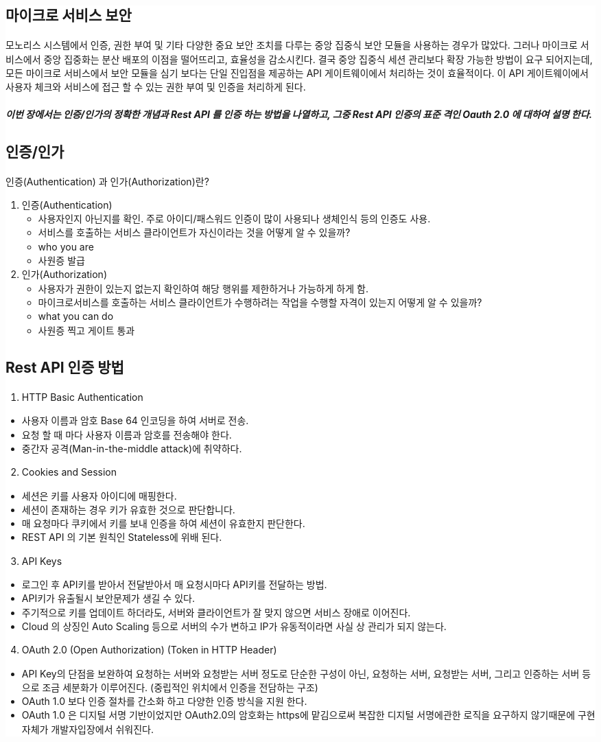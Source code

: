 ## 마이크로 서비스 보안

모노리스 시스템에서 인증, 권한 부여 및 기타 다양한 중요 보안 조치를 다루는 중앙 집중식 보안 모듈을 사용하는 경우가 많았다. 그러나 마이크로 서비스에서 중앙 집중화는 분산 배포의 이점을 떨어뜨리고, 효율성을 감소시킨다. 
결국 중앙 집중식 세션 관리보다 확장 가능한 방법이 요구 되어지는데, 모든 마이크로 서비스에서 보안 모듈을 심기 보다는 단일 진입점을 제공하는  API 게이트웨이에서 처리하는 것이 효율적이다. 이 API 게이트웨이에서 사용자 체크와 서비스에 접근 할 수 있는 권한 부여 및 인증을 처리하게 된다.  

##### 이번 장에서는 인증/인가의 정확한 개념과 Rest API 를 인증 하는 방법을 나열하고, 그중 Rest API 인증의 표준 격인 Oauth 2.0 에 대하여 설명 한다. 

## 인증/인가

인증(Authentication) 과 인가(Authorization)란?

1. 인증(Authentication)
    - 사용자인지 아닌지를 확인. 주로 아이디/패스워드 인증이 많이 사용되나 생체인식 등의 인증도 사용.
    - 서비스를 호출하는 서비스 클라이언트가 자신이라는 것을 어떻게 알 수 있을까?
    - who you are
    - 사원증 발급
2. 인가(Authorization)
    - 사용자가 권한이 있는지 없는지 확인하여 해당 행위를 제한하거나 가능하게 하게 함.
    - 마이크로서비스를 호출하는 서비스 클라이언트가 수행하려는 작업을 수행할 자격이 있는지 어떻게 알 수 있을까?
    - what you can do
    - 사원증 찍고 게이트 통과

## Rest API 인증 방법 


1. HTTP Basic Authentication

- 사용자 이름과 암호 Base 64 인코딩을 하여 서버로 전송.
- 요청 할 때 마다 사용자 이름과 암호를 전송해야 한다.
- 중간자 공격(Man-in-the-middle attack)에 취약하다.

2. Cookies and Session

- 세션은 키를 사용자 아이디에 매핑한다.
- 세션이 존재하는 경우 키가 유효한 것으로 판단합니다.
- 매 요청마다 쿠키에서 키를 보내 인증을 하여 세션이 유효한지 판단한다.
- REST API 의 기본 원칙인 Stateless에 위배 된다.

3. API Keys

- 로그인 후 API키를 받아서 전달받아서 매 요청시마다 API키를 전달하는 방법.
- API키가 유출될시 보안문제가 생길 수 있다.
- 주기적으로 키를 업데이트 하더라도, 서버와 클라이언트가 잘 맞지 않으면 서비스 장애로 이어진다.
- Cloud 의 상징인 Auto Scaling 등으로 서버의 수가 변하고 IP가 유동적이라면 사실 상 관리가 되지 않는다. 

4. OAuth 2.0 (Open Authorization) (Token in HTTP Header)

- API Key의 단점을 보완하여 요청하는 서버와 요청받는 서버 정도로 단순한 구성이 아닌, 요청하는 서버, 요청받는 서버, 그리고 인증하는 서버 등으로 조금 세분화가 이루어진다. (중립적인 위치에서 인증을 전담하는 구조)
- OAuth 1.0 보다 인증 절차를 간소화 하고 다양한 인증 방식을 지원 한다.
- OAuth 1.0 은 디지털 서명 기반이었지만 OAuth2.0의 암호화는 https에 맡김으로써 복잡한 디지털 서명에관한 로직을 요구하지 않기때문에 구현 자체가 개발자입장에서 쉬워진다.
